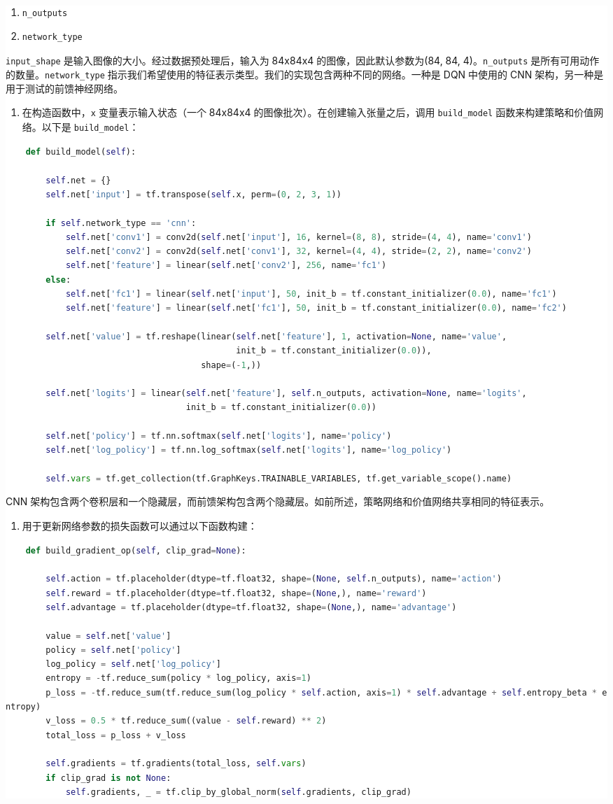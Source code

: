 1.  `n_outputs`

1.  `network_type`

`input_shape` 是输入图像的大小。经过数据预处理后，输入为 84x84x4 的图像，因此默认参数为(84, 84, 4)。`n_outputs` 是所有可用动作的数量。`network_type` 指示我们希望使用的特征表示类型。我们的实现包含两种不同的网络。一种是 DQN 中使用的 CNN 架构，另一种是用于测试的前馈神经网络。

1.  在构造函数中，`x` 变量表示输入状态（一个 84x84x4 的图像批次）。在创建输入张量之后，调用 `build_model` 函数来构建策略和价值网络。以下是 `build_model`：

```py
    def build_model(self):

        self.net = {}
        self.net['input'] = tf.transpose(self.x, perm=(0, 2, 3, 1))

        if self.network_type == 'cnn':
            self.net['conv1'] = conv2d(self.net['input'], 16, kernel=(8, 8), stride=(4, 4), name='conv1')
            self.net['conv2'] = conv2d(self.net['conv1'], 32, kernel=(4, 4), stride=(2, 2), name='conv2')
            self.net['feature'] = linear(self.net['conv2'], 256, name='fc1')
        else:
            self.net['fc1'] = linear(self.net['input'], 50, init_b = tf.constant_initializer(0.0), name='fc1')
            self.net['feature'] = linear(self.net['fc1'], 50, init_b = tf.constant_initializer(0.0), name='fc2')

        self.net['value'] = tf.reshape(linear(self.net['feature'], 1, activation=None, name='value',
                                              init_b = tf.constant_initializer(0.0)), 
                                       shape=(-1,))

        self.net['logits'] = linear(self.net['feature'], self.n_outputs, activation=None, name='logits',
                                    init_b = tf.constant_initializer(0.0))

        self.net['policy'] = tf.nn.softmax(self.net['logits'], name='policy')
        self.net['log_policy'] = tf.nn.log_softmax(self.net['logits'], name='log_policy')

        self.vars = tf.get_collection(tf.GraphKeys.TRAINABLE_VARIABLES, tf.get_variable_scope().name)
```

CNN 架构包含两个卷积层和一个隐藏层，而前馈架构包含两个隐藏层。如前所述，策略网络和价值网络共享相同的特征表示。

1.  用于更新网络参数的损失函数可以通过以下函数构建：

```py
    def build_gradient_op(self, clip_grad=None):

        self.action = tf.placeholder(dtype=tf.float32, shape=(None, self.n_outputs), name='action')
        self.reward = tf.placeholder(dtype=tf.float32, shape=(None,), name='reward')
        self.advantage = tf.placeholder(dtype=tf.float32, shape=(None,), name='advantage')

        value = self.net['value']
        policy = self.net['policy']
        log_policy = self.net['log_policy']
        entropy = -tf.reduce_sum(policy * log_policy, axis=1)
        p_loss = -tf.reduce_sum(tf.reduce_sum(log_policy * self.action, axis=1) * self.advantage + self.entropy_beta * entropy)
        v_loss = 0.5 * tf.reduce_sum((value - self.reward) ** 2)
        total_loss = p_loss + v_loss

        self.gradients = tf.gradients(total_loss, self.vars)
        if clip_grad is not None:
            self.gradients, _ = tf.clip_by_global_norm(self.gradients, clip_grad)
```